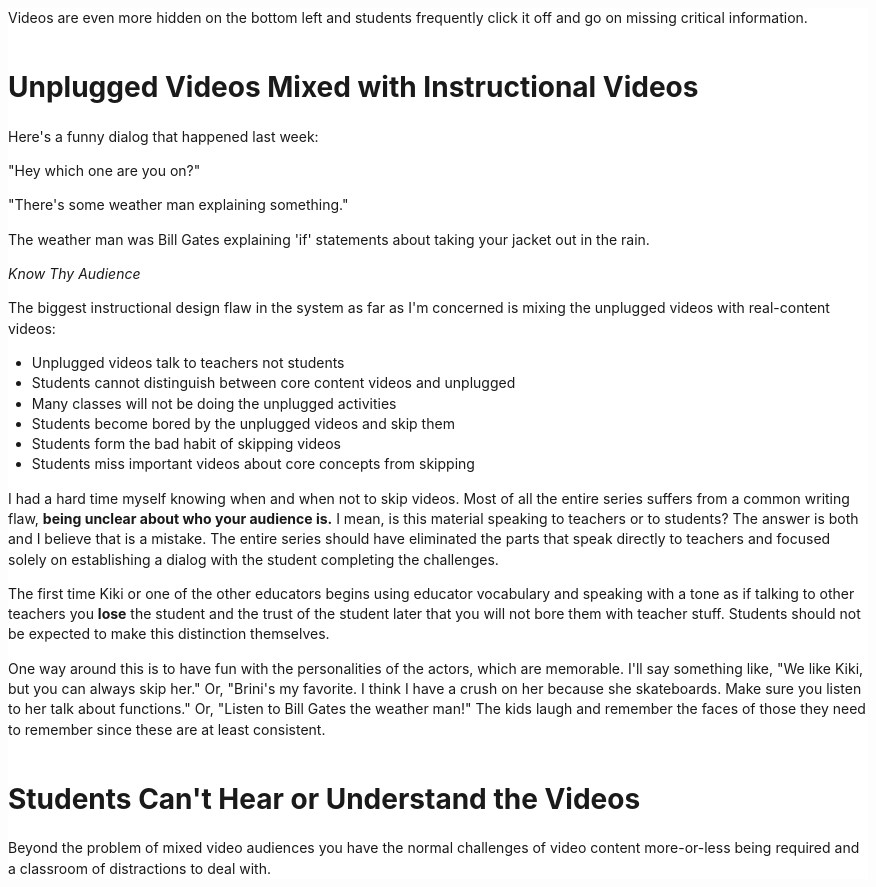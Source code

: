 Videos are even more hidden on the bottom left and students frequently
click it off and go on missing critical information.

# Unplugged Videos Mixed with Instructional Videos

Here's a funny dialog that happened last week:

"Hey which one are you on?"

"There's some weather man explaining something."

The weather man was Bill Gates explaining 'if' statements about taking your
jacket out in the rain.

*Know Thy Audience*

The biggest instructional design flaw in the system as far as I'm
concerned is mixing the unplugged videos with real-content videos:

* Unplugged videos talk to teachers not students
* Students cannot distinguish between core content videos and unplugged
* Many classes will not be doing the unplugged activities
* Students become bored by the unplugged videos and skip them
* Students form the bad habit of skipping videos
* Students miss important videos about core concepts from skipping

I had a hard time myself knowing when and when not to skip videos.
Most of all the entire series suffers from a common writing flaw,
**being unclear about who your audience is.** I mean, is this
material speaking to teachers or to students? The answer is both
and I believe that is a mistake. The entire series should have
eliminated the parts that speak directly to teachers and focused
solely on establishing a dialog with the student completing the
challenges.

The first time Kiki or one of the other educators begins using
educator vocabulary and speaking with a tone as if talking to other
teachers you **lose** the student and the trust of the student later
that you will not bore them with teacher stuff. Students should not be
expected to make this distinction themselves.

One way around this is to have fun with the personalities of the
actors, which are memorable. I'll say something like, "We like Kiki,
but you can always skip her." Or, "Brini's my favorite. I think I
have a crush on her because she skateboards. Make sure you listen
to her talk about functions." Or, "Listen to Bill Gates the weather
man!" The kids laugh and remember the faces of those they need to
remember since these are at least consistent.

# Students Can't Hear or Understand the Videos

Beyond the problem of mixed video audiences you have the normal
challenges of video content more-or-less being required and a
classroom of distractions to deal with.
